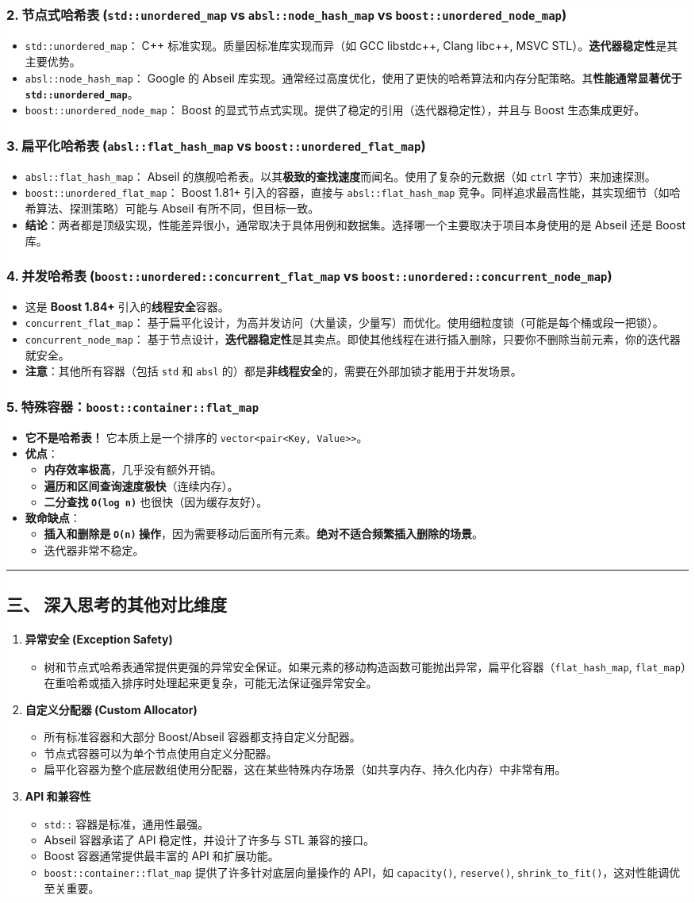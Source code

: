 ### 2. 节点式哈希表 (`std::unordered_map` vs `absl::node_hash_map` vs `boost::unordered_node_map`)
*   `std::unordered_map`： C++ 标准实现。质量因标准库实现而异（如 GCC  libstdc++, Clang libc++, MSVC STL）。**迭代器稳定性**是其主要优势。
*   `absl::node_hash_map`： Google 的 Abseil 库实现。通常经过高度优化，使用了更快的哈希算法和内存分配策略。其**性能通常显著优于 `std::unordered_map`**。
*   `boost::unordered_node_map`： Boost 的显式节点式实现。提供了稳定的引用（迭代器稳定性），并且与 Boost 生态集成更好。

### 3. 扁平化哈希表 (`absl::flat_hash_map` vs `boost::unordered_flat_map`)
*   `absl::flat_hash_map`： Abseil 的旗舰哈希表。以其**极致的查找速度**而闻名。使用了复杂的元数据（如 `ctrl` 字节）来加速探测。
*   `boost::unordered_flat_map`： Boost 1.81+ 引入的容器，直接与 `absl::flat_hash_map` 竞争。同样追求最高性能，其实现细节（如哈希算法、探测策略）可能与 Abseil 有所不同，但目标一致。
*   **结论**：两者都是顶级实现，性能差异很小，通常取决于具体用例和数据集。选择哪一个主要取决于项目本身使用的是 Abseil 还是 Boost 库。

### 4. 并发哈希表 (`boost::unordered::concurrent_flat_map` vs `boost::unordered::concurrent_node_map`)
*   这是 **Boost 1.84+** 引入的**线程安全**容器。
*   `concurrent_flat_map`： 基于扁平化设计，为高并发访问（大量读，少量写）而优化。使用细粒度锁（可能是每个桶或段一把锁）。
*   `concurrent_node_map`： 基于节点设计，**迭代器稳定性**是其卖点。即使其他线程在进行插入删除，只要你不删除当前元素，你的迭代器就安全。
*   **注意**：其他所有容器（包括 `std` 和 `absl` 的）都是**非线程安全**的，需要在外部加锁才能用于并发场景。

### 5. 特殊容器：`boost::container::flat_map`
*   **它不是哈希表！** 它本质上是一个排序的 `vector<pair<Key, Value>>`。
*   **优点**：
    *   **内存效率极高**，几乎没有额外开销。
    *   **遍历和区间查询速度极快**（连续内存）。
    *   **二分查找 `O(log n)`** 也很快（因为缓存友好）。
*   **致命缺点**：
    *   **插入和删除是 `O(n)` 操作**，因为需要移动后面所有元素。**绝对不适合频繁插入删除的场景**。
    *   迭代器非常不稳定。

---

## 三、 深入思考的其他对比维度

1.  **异常安全 (Exception Safety)**
    *   树和节点式哈希表通常提供更强的异常安全保证。如果元素的移动构造函数可能抛出异常，扁平化容器（`flat_hash_map`, `flat_map`）在重哈希或插入排序时处理起来更复杂，可能无法保证强异常安全。

2.  **自定义分配器 (Custom Allocator)**
    *   所有标准容器和大部分 Boost/Abseil 容器都支持自定义分配器。
    *   节点式容器可以为单个节点使用自定义分配器。
    *   扁平化容器为整个底层数组使用分配器，这在某些特殊内存场景（如共享内存、持久化内存）中非常有用。

3.  **API 和兼容性**
    *   `std::` 容器是标准，通用性最强。
    *   Abseil 容器承诺了 API 稳定性，并设计了许多与 STL 兼容的接口。
    *   Boost 容器通常提供最丰富的 API 和扩展功能。
    *   `boost::container::flat_map` 提供了许多针对底层向量操作的 API，如 `capacity()`, `reserve()`, `shrink_to_fit()`，这对性能调优至关重要。
